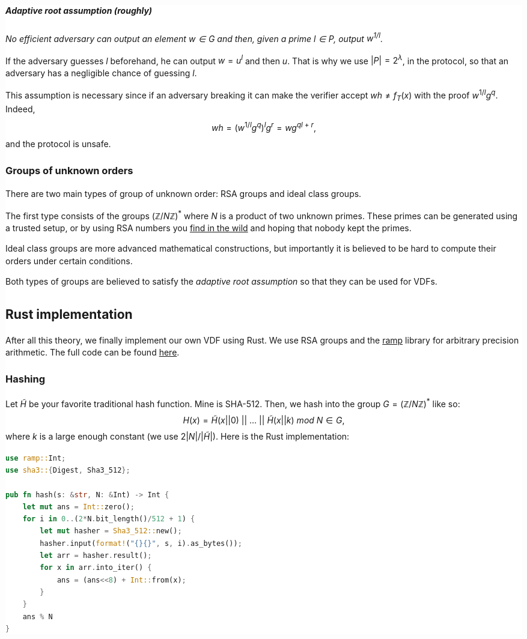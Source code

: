 ##### Adaptive root assumption (roughly)

*No efficient adversary can output an element $w\in G$ and then, given a prime $l\in P$, output $w^{1/l}$.*



If the adversary guesses $l$ beforehand, he can output $w=u^l$ and then $u$. That is why we use $|P|=2^\lambda$, in the protocol, so that an adversary has a negligible chance of guessing $l$.  

This assumption is necessary since if an adversary breaking it can make the verifier accept $wh\ne f_T(x)$ with the proof $w^{1/l}g^q$.  Indeed, 
$$
wh = (w^{1/l}g^q)^l g^r = w g^{ql + r},
$$
and the protocol is unsafe. 

### Groups of unknown orders

There are two main types of group of unknown order: RSA groups and ideal class groups. 

The first type consists of the groups $(\mathbb{Z}/N\mathbb{Z})^*$ where $N$ is a product of two unknown primes. These primes can be generated using a trusted setup, or by using RSA numbers you [find in the wild](https://en.wikipedia.org/wiki/RSA_numbers) and hoping that nobody kept the primes. 

Ideal class groups are more advanced mathematical constructions, but importantly it is believed to be hard to compute their orders under certain conditions.

Both types of groups are believed to satisfy the *adaptive root assumption* so that they can be used for VDFs.



## Rust implementation

After all this theory, we finally implement our own VDF using Rust. We use RSA groups and the [ramp](https://github.com/Aatch/ramp) library for arbitrary precision arithmetic. The full code can be found [here](https://github.com/wborgeaud/rust-vdf).

### Hashing

Let $\tilde{H}$ be your favorite traditional hash function. Mine is SHA-512. Then, we hash into the group $G= (\mathbb{Z}/N\mathbb{Z})^*$ like so:
$$
H(x) = \tilde{H}(x||0)\ || \ \dots\ ||\ \tilde{H}(x||k) \ mod \ N \in G,
$$
where $k$ is a large enough constant (we use $2|N|/|\tilde{H}|$). Here is the Rust implementation:

```rust
use ramp::Int;
use sha3::{Digest, Sha3_512};

pub fn hash(s: &str, N: &Int) -> Int {
    let mut ans = Int::zero();
    for i in 0..(2*N.bit_length()/512 + 1) {
        let mut hasher = Sha3_512::new();
        hasher.input(format!("{}{}", s, i).as_bytes());
        let arr = hasher.result();
        for x in arr.into_iter() {
            ans = (ans<<8) + Int::from(x);
        }
    }
    ans % N
}
```
